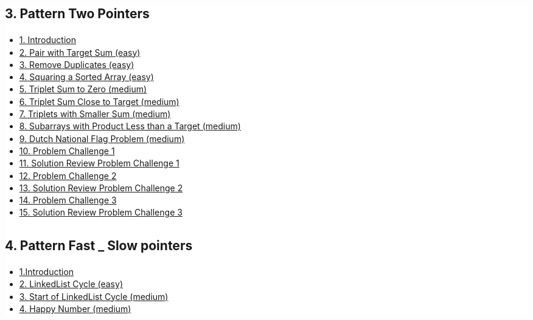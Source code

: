 ## 3. Pattern Two Pointers
- [1. Introduction](https://raw.githack.com/erez-levy/HTML-HOST/master/3.%20Pattern%20Two%20Pointers/1.%20Introduction/Introduction%20-%20Grokking%20the%20Coding%20Interview_%20Patterns%20for%20Coding%20Questions.html)
- [2. Pair with Target Sum (easy)](https://raw.githack.com/erez-levy/HTML-HOST/master/3.%20Pattern%20Two%20Pointers/2.%20Pair%20with%20Target%20Sum%20(easy)/1.1%20Pair%20with%20Target%20Sum%20(easy)%20-%20Grokking%20the%20Coding%20Interview_%20Patterns%20for%20Coding%20Questions.html)
- [3. Remove Duplicates (easy)](https://raw.githack.com/erez-levy/HTML-HOST/master/3.%20Pattern%20Two%20Pointers/3.%20Remove%20Duplicates%20(easy)/1.1%20Remove%20Duplicates%20(easy)%20-%20Grokking%20the%20Coding%20Interview_%20Patterns%20for%20Coding%20Questions.html)
- [4. Squaring a Sorted Array (easy)](https://raw.githack.com/erez-levy/HTML-HOST/master/3.%20Pattern%20Two%20Pointers/4.%20Squaring%20a%20Sorted%20Array%20(easy)/1.1%20Squaring%20a%20Sorted%20Array%20(easy)%20-%20Grokking%20the%20Coding%20Interview_%20Patterns%20for%20Coding%20Questions.html)
- [5. Triplet Sum to Zero (medium)](https://raw.githack.com/erez-levy/HTML-HOST/master/3.%20Pattern%20Two%20Pointers/5.%20Triplet%20Sum%20to%20Zero%20(medium)/1.1%20Triplet%20Sum%20to%20Zero%20(medium)%20-%20Grokking%20the%20Coding%20Interview_%20Patterns%20for%20Coding%20Questions.html)
- [6. Triplet Sum Close to Target (medium)](https://raw.githack.com/erez-levy/HTML-HOST/master/3.%20Pattern%20Two%20Pointers/6.%20Triplet%20Sum%20Close%20to%20Target%20(medium)/1.1%20Triplet%20Sum%20Close%20to%20Target%20(medium)%20-.html)
- [7. Triplets with Smaller Sum (medium)](https://raw.githack.com/erez-levy/HTML-HOST/master/3.%20Pattern%20Two%20Pointers/7.%20Triplets%20with%20Smaller%20Sum%20(medium)/1.1%20Triplets%20with%20Smaller%20Sum%20(medium)%20-.html)
- [8. Subarrays with Product Less than a Target (medium)](https://raw.githack.com/erez-levy/HTML-HOST/master/3.%20Pattern%20Two%20Pointers/8.%20Subarrays%20with%20Product%20Less%20than%20a%20Target%20(medium)/1.1%20Subarrays%20with%20Product%20Less%20than%20a%20Target%20(medium)%20-.html)
- [9. Dutch National Flag Problem (medium)](https://raw.githack.com/erez-levy/HTML-HOST/master/3.%20Pattern%20Two%20Pointers/9.%20Dutch%20National%20Flag%20Problem%20(medium)/1.1%20Dutch%20National%20Flag%20Problem%20(medium)%20-.html)
- [10. Problem Challenge 1](https://raw.githack.com/erez-levy/HTML-HOST/master/3.%20Pattern%20Two%20Pointers/10.%20Problem%20Challenge%201/1.1%20Problem%20Challenge%201%20-%20Grokking%20the%20Coding%20Interview_%20Patterns%20for%20Coding%20Questions.html)
- [11. Solution Review Problem Challenge 1](https://raw.githack.com/erez-levy/HTML-HOST/master/3.%20Pattern%20Two%20Pointers/11.%20Solution%20Review%20Problem%20Challenge%201/1.1%20Solution%20Review_%20Problem%20Challenge%201%20-.html)
- [12. Problem Challenge 2](https://raw.githack.com/erez-levy/HTML-HOST/master/3.%20Pattern%20Two%20Pointers/12.%20Problem%20Challenge%202/1.1%20Problem%20Challenge%202%20-%20Grokking%20the%20Coding%20Interview_%20Patterns%20for%20Coding%20Questions.html)
- [13. Solution Review Problem Challenge 2](https://raw.githack.com/erez-levy/HTML-HOST/master/3.%20Pattern%20Two%20Pointers/13.%20Solution%20Review%20Problem%20Challenge%202/1.1%20Solution%20Review_%20Problem%20Challenge%202%20-.html)
- [14. Problem Challenge 3](https://raw.githack.com/erez-levy/HTML-HOST/master/3.%20Pattern%20Two%20Pointers/14.%20Problem%20Challenge%203/1.1%20Problem%20Challenge%203%20-%20Grokking%20the%20Coding%20Interview_%20Patterns%20for%20Coding%20Questions.html)
- [15. Solution Review Problem Challenge 3](https://raw.githack.com/erez-levy/HTML-HOST/master/3.%20Pattern%20Two%20Pointers/15.%20Solution%20Review%20Problem%20Challenge%203/1.1%20Solution%20Review_%20Problem%20Challenge%203%20-.html)
## 4. Pattern Fast _ Slow pointers
- [1.Introduction](https://raw.githack.com/erez-levy/HTML-HOST/master/4.%20Pattern%20Fast%20_%20Slow%20pointers/1.Introduction/Introduction%20-%20Grokking%20the%20Coding%20Interview_%20Patterns%20for%20Coding%20Questions.html)
- [2. LinkedList Cycle (easy)](https://raw.githack.com/erez-levy/HTML-HOST/master/4.%20Pattern%20Fast%20_%20Slow%20pointers/2.%20LinkedList%20Cycle%20(easy)/1.1%20LinkedList%20Cycle%20(easy)%20-%20Grokking%20the%20Coding%20Interview_%20Patterns%20for%20Coding%20Questions.html)
- [3. Start of LinkedList Cycle (medium)](https://raw.githack.com/erez-levy/HTML-HOST/master/4.%20Pattern%20Fast%20_%20Slow%20pointers/3.%20Start%20of%20LinkedList%20Cycle%20(medium)/1.1%20Start%20of%20LinkedList%20Cycle%20(medium)%20-%20Grokking%20the%20Coding%20Interview_%20Patterns%20for%20Coding%20Questions.html)
- [4. Happy Number (medium)](https://raw.githack.com/erez-levy/HTML-HOST/master/4.%20Pattern%20Fast%20_%20Slow%20pointers/4.%20Happy%20Number%20(medium)/1.1%20Happy%20Number%20(medium)%20-%20Grokking%20the%20Coding%20Interview_%20Patterns%20for%20Coding%20Questions.html)